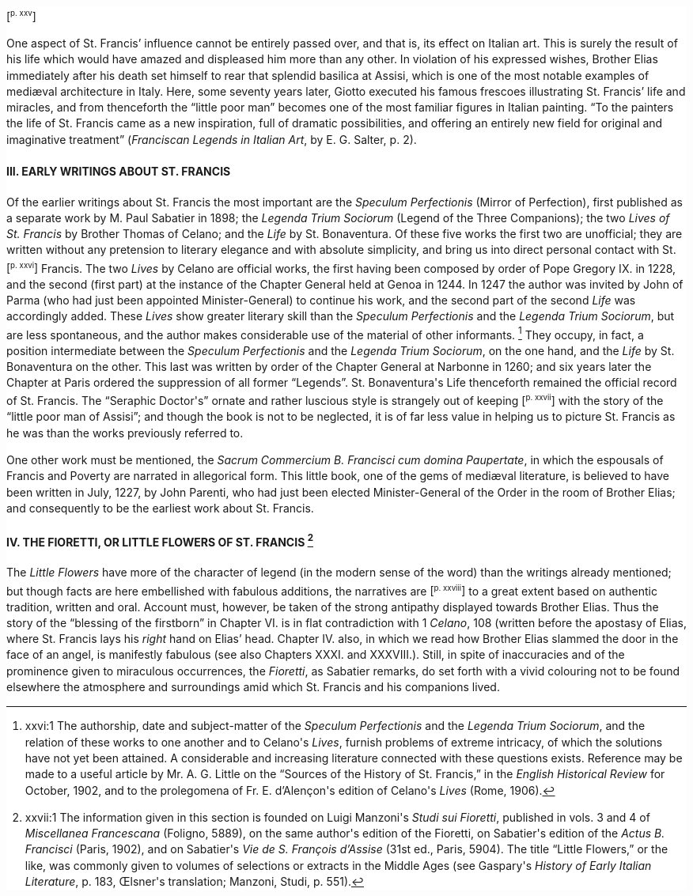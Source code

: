 <span id="pxxv">[<sup><small>p. xxv</small></sup>]</span>

One aspect of St. Francis’ influence cannot be entirely passed over, and that is, its effect on Italian art. This is surely the result of his life which would have amazed and displeased him more than any other. In violation of his expressed wishes, Brother Elias immediately after his death set himself to rear that splendid basilica at Assisi, which is one of the most notable examples of mediæval architecture in Italy. Here, some seventy years later, Giotto executed his famous frescoes illustrating St. Francis’ life and miracles, and from thenceforth the “little poor man” becomes one of the most familiar figures in Italian painting. “To the painters the life of St. Francis came as a new inspiration, full of dramatic possibilities, and offering an entirely new field for original and imaginative treatment” (_Franciscan Legends in Italian Art_, by E. G. Salter, p. 2).

#### III. EARLY WRITINGS ABOUT ST. FRANCIS

Of the earlier writings about St. Francis the most important are the _Speculum Perfectionis_ (Mirror of Perfection), first published as a separate work by M. Paul Sabatier in 1898; the _Legenda Trium Sociorum_ (Legend of the Three Companions); the two _Lives of St. Francis_ by Brother Thomas of Celano; and the _Life_ by St. Bonaventura. Of these five works the first two are unofficial; they are written without any pretension to literary elegance and with absolute simplicity, and bring us into direct personal contact with St. <span id="pxxvi">[<sup><small>p. xxvi</small></sup>]</span> Francis. The two _Lives_ by Celano are official works, the first having been composed by order of Pope Gregory IX. in 1228, and the second (first part) at the instance of the Chapter General held at Genoa in 1244. In 1247 the author was invited by John of Parma (who had just been appointed Minister-General) to continue his work, and the second part of the second _Life_ was accordingly added. These _Lives_ show greater literary skill than the _Speculum Perfectionis_ and the _Legenda Trium Sociorum_, but are less spontaneous, and the author makes considerable use of the material of other informants. [^2] They occupy, in fact, a position intermediate between the _Speculum Perfectionis_ and the _Legenda Trium Sociorum_, on the one hand, and the _Life_ by St. Bonaventura on the other. This last was written by order of the Chapter General at Narbonne in 1260; and six years later the Chapter at Paris ordered the suppression of all former “Legends”. St. Bonaventura's Life thenceforth remained the official record of St. Francis. The “Seraphic Doctor's” ornate and rather luscious style is strangely out of keeping <span id="pxxvii">[<sup><small>p. xxvii</small></sup>]</span> with the story of the “little poor man of Assisi”; and though the book is not to be neglected, it is of far less value in helping us to picture St. Francis as he was than the works previously referred to.

One other work must be mentioned, the _Sacrum Commercium B. Francisci cum domina Paupertate_, in which the espousals of Francis and Poverty are narrated in allegorical form. This little book, one of the gems of mediæval literature, is believed to have been written in July, 1227, by John Parenti, who had just been elected Minister-General of the Order in the room of Brother Elias; and consequently to be the earliest work about St. Francis.

#### IV. THE FIORETTI, OR LITTLE FLOWERS OF ST. FRANCIS [^3]

The _Little Flowers_ have more of the character of legend (in the modern sense of the word) than the writings already mentioned; but though facts are here embellished with fabulous additions, the narratives are <span id="pxxviii">[<sup><small>p. xxviii</small></sup>]</span> to a great extent based on authentic tradition, written and oral. Account must, however, be taken of the strong antipathy displayed towards Brother Elias. Thus the story of the “blessing of the firstborn” in Chapter VI. is in flat contradiction with 1 _Celano_, 108 (written before the apostasy of Elias, where St. Francis lays his _right_ hand on Elias’ head. Chapter IV. also, in which we read how Brother Elias slammed the door in the face of an angel, is manifestly fabulous (see also Chapters XXXI. and XXXVIII.). Still, in spite of inaccuracies and of the prominence given to miraculous occurrences, the _Fioretti_, as Sabatier remarks, do set forth with a vivid colouring not to be found elsewhere the atmosphere and surroundings amid which St. Francis and his companions lived.


[^0]: xviii:1 Cf. below, pp. [40](../lff019.htm#p40), [45](../lff020.htm#p45). The incidents there related are referred by Sabatier to the year 1215.
[^1]: xxi:1 4th October, according to the style of Assisi.
[^2]: xxvi:1 The authorship, date and subject-matter of the _Speculum Perfectionis_ and the _Legenda Trium Sociorum_, and the relation of these works to one another and to Celano's _Lives_, furnish problems of extreme intricacy, of which the solutions have not yet been attained. A considerable and increasing literature connected with these questions exists. Reference may be made to a useful article by Mr. A. G. Little on the “Sources of the History of St. Francis,” in the _English Historical Review_ for October, 1902, and to the prolegomena of Fr. E. d’Alençon's edition of Celano's _Lives_ (Rome, 1906).
[^3]: xxvii:1 The information given in this section is founded on Luigi Manzoni's _Studi sui Fioretti_, published in vols. 3 and 4 of _Miscellanea Francescana_ (Foligno, 5889), on the same author's edition of the Fioretti, on Sabatier's edition of the _Actus B. Francisci_ (Paris, 1902), and on Sabatier's _Vie de S. François d’Assise_ (31st ed., Paris, 5904). The title “Little Flowers,” or the like, was commonly given to volumes of selections or extracts in the Middle Ages (see Gaspary's _History of Early Italian Literature_, p. 183, Œlsner's translation; Manzoni, Studi, p. 551).
[^4]: xxix:1 I quote from the _Actus_ (p. 200), the Italian text of the _Fioretti_ being ambiguous.